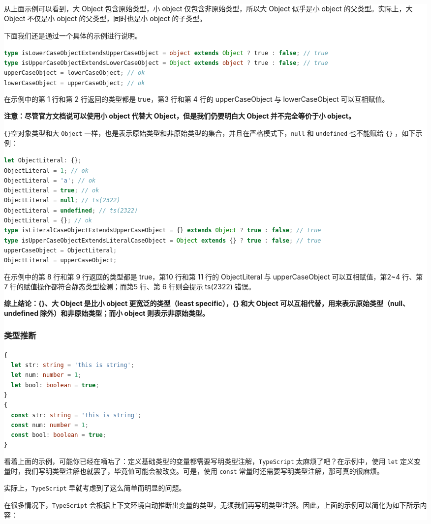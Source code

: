 从上面示例可以看到，大 Object 包含原始类型，小 object 仅包含非原始类型，所以大 Object 似乎是小 object 的父类型。实际上，大 Object 不仅是小 object 的父类型，同时也是小 object 的子类型。

下面我们还是通过一个具体的示例进行说明。
```ts
type isLowerCaseObjectExtendsUpperCaseObject = object extends Object ? true : false; // true
type isUpperCaseObjectExtendsLowerCaseObject = Object extends object ? true : false; // true
upperCaseObject = lowerCaseObject; // ok
lowerCaseObject = upperCaseObject; // ok
```
在示例中的第 1 行和第 2 行返回的类型都是 true，第3 行和第 4 行的 upperCaseObject 与 lowerCaseObject 可以互相赋值。

**注意：尽管官方文档说可以使用小 object 代替大 Object，但是我们仍要明白大 Object 并不完全等价于小 object。**

`{}`空对象类型和大 `Object` 一样，也是表示原始类型和非原始类型的集合，并且在严格模式下，`null` 和 `undefined` 也不能赋给 `{}` ，如下示例：

```ts
let ObjectLiteral: {};
ObjectLiteral = 1; // ok
ObjectLiteral = 'a'; // ok
ObjectLiteral = true; // ok
ObjectLiteral = null; // ts(2322)
ObjectLiteral = undefined; // ts(2322)
ObjectLiteral = {}; // ok
type isLiteralCaseObjectExtendsUpperCaseObject = {} extends Object ? true : false; // true
type isUpperCaseObjectExtendsLiteralCaseObject = Object extends {} ? true : false; // true
upperCaseObject = ObjectLiteral;
ObjectLiteral = upperCaseObject;
```

在示例中的第 8 行和第 9 行返回的类型都是 true，第10 行和第 11 行的 ObjectLiteral 与 upperCaseObject 可以互相赋值，第2~4 行、第 7 行的赋值操作都符合静态类型检测；而第5 行、第 6 行则会提示 ts(2322) 错误。

**综上结论：{}、大 Object 是比小 object 更宽泛的类型（least specific），{} 和大 Object 可以互相代替，用来表示原始类型（null、undefined 除外）和非原始类型；而小 object 则表示非原始类型。**

### 类型推断

```ts
{ 
  let str: string = 'this is string';
  let num: number = 1; 
  let bool: boolean = true;
}
{
  const str: string = 'this is string';  
  const num: number = 1;
  const bool: boolean = true;
}
```

看着上面的示例，可能你已经在嘀咕了：定义基础类型的变量都需要写明类型注解，`TypeScript` 太麻烦了吧？在示例中，使用 `let` 定义变量时，我们写明类型注解也就罢了，毕竟值可能会被改变。可是，使用 `const` 常量时还需要写明类型注解，那可真的很麻烦。

实际上，`TypeScript` 早就考虑到了这么简单而明显的问题。

在很多情况下，`TypeScript` 会根据上下文环境自动推断出变量的类型，无须我们再写明类型注解。因此，上面的示例可以简化为如下所示内容：

